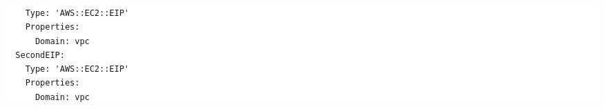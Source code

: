 ```
    Type: 'AWS::EC2::EIP'
    Properties:
      Domain: vpc
  SecondEIP:
    Type: 'AWS::EC2::EIP'
    Properties:
      Domain: vpc
```